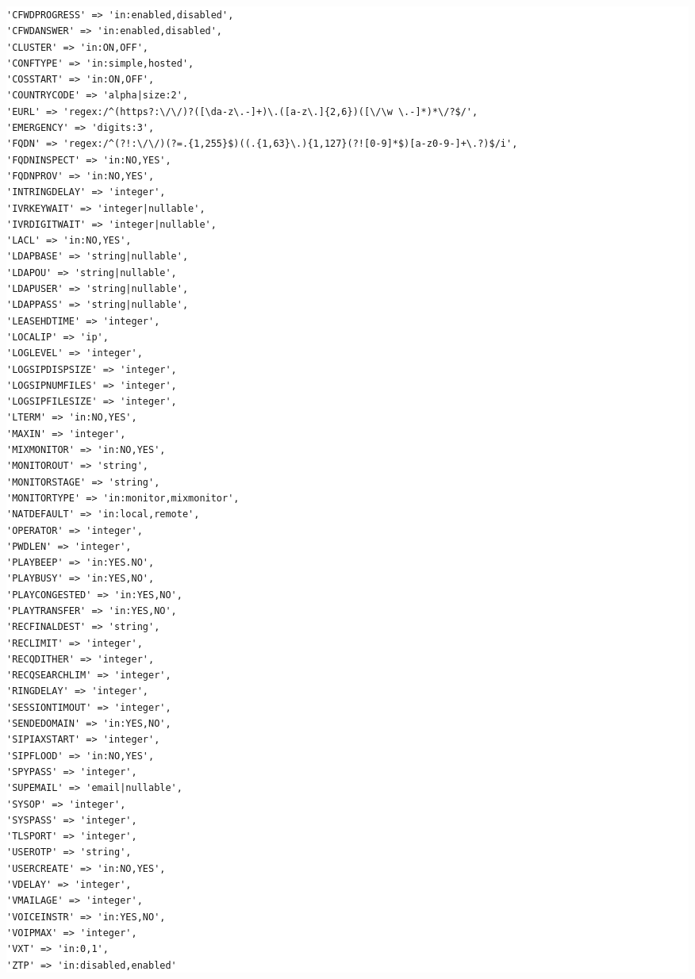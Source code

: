 ```
'CFWDPROGRESS' => 'in:enabled,disabled',
'CFWDANSWER' => 'in:enabled,disabled',
'CLUSTER' => 'in:ON,OFF',
'CONFTYPE' => 'in:simple,hosted',
'COSSTART' => 'in:ON,OFF',
'COUNTRYCODE' => 'alpha|size:2',
'EURL' => 'regex:/^(https?:\/\/)?([\da-z\.-]+)\.([a-z\.]{2,6})([\/\w \.-]*)*\/?$/',
'EMERGENCY' => 'digits:3',
'FQDN' => 'regex:/^(?!:\/\/)(?=.{1,255}$)((.{1,63}\.){1,127}(?![0-9]*$)[a-z0-9-]+\.?)$/i',
'FQDNINSPECT' => 'in:NO,YES',
'FQDNPROV' => 'in:NO,YES',
'INTRINGDELAY' => 'integer',
'IVRKEYWAIT' => 'integer|nullable',
'IVRDIGITWAIT' => 'integer|nullable',
'LACL' => 'in:NO,YES',
'LDAPBASE' => 'string|nullable',
'LDAPOU' => 'string|nullable',
'LDAPUSER' => 'string|nullable',
'LDAPPASS' => 'string|nullable',
'LEASEHDTIME' => 'integer',
'LOCALIP' => 'ip',
'LOGLEVEL' => 'integer',    	
'LOGSIPDISPSIZE' => 'integer',
'LOGSIPNUMFILES' => 'integer',
'LOGSIPFILESIZE' => 'integer',
'LTERM' => 'in:NO,YES',
'MAXIN' => 'integer',
'MIXMONITOR' => 'in:NO,YES',
'MONITOROUT' => 'string',
'MONITORSTAGE' => 'string',
'MONITORTYPE' => 'in:monitor,mixmonitor',
'NATDEFAULT' => 'in:local,remote',
'OPERATOR' => 'integer',
'PWDLEN' => 'integer',    
'PLAYBEEP' => 'in:YES.NO',
'PLAYBUSY' => 'in:YES,NO',
'PLAYCONGESTED' => 'in:YES,NO',
'PLAYTRANSFER' => 'in:YES,NO',
'RECFINALDEST' => 'string',
'RECLIMIT' => 'integer',
'RECQDITHER' => 'integer',
'RECQSEARCHLIM' => 'integer',    	
'RINGDELAY' => 'integer',
'SESSIONTIMOUT' => 'integer',
'SENDEDOMAIN' => 'in:YES,NO',
'SIPIAXSTART' => 'integer',
'SIPFLOOD' => 'in:NO,YES',
'SPYPASS' => 'integer',
'SUPEMAIL' => 'email|nullable',
'SYSOP' => 'integer',
'SYSPASS' => 'integer',    
'TLSPORT' => 'integer',
'USEROTP' => 'string',
'USERCREATE' => 'in:NO,YES',
'VDELAY' => 'integer',
'VMAILAGE' => 'integer',
'VOICEINSTR' => 'in:YES,NO',
'VOIPMAX' => 'integer',
'VXT' => 'in:0,1',
'ZTP' => 'in:disabled,enabled'
```
